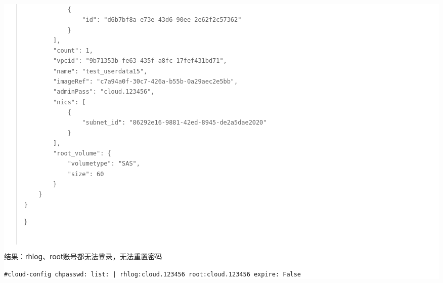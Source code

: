 >                 {
>                     "id": "d6b7bf8a-e73e-43d6-90ee-2e62f2c57362"
>                 }
>             ],
>             "count": 1,
>             "vpcid": "9b71353b-fe63-435f-a8fc-17fef431bd71",
>             "name": "test_userdata15",
>             "imageRef": "c7a94a0f-30c7-426a-b55b-0a29aec2e5bb",
>             "adminPass": "cloud.123456",
>             "nics": [
>                 {
>                     "subnet_id": "86292e16-9881-42ed-8945-de2a5dae2020"
>                 }
>             ],
>             "root_volume": {
>                 "volumetype": "SAS",
>                 "size": 60
>             }
>         }
>     }
> }
> ```
>
> 

结果：rhlog、root账号都无法登录，无法重置密码

```shell
#cloud-config chpasswd: list: | rhlog:cloud.123456 root:cloud.123456 expire: False
```

